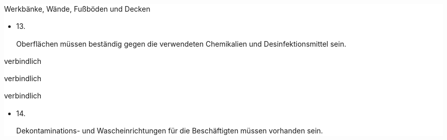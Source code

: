 <td style="border-bottom: 0.5pt solid ; " align="left" valign="top" charoff="50">

Werkbänke, Wände, Fußböden und Decken

</td>

</tr>

<tr>

<td style="border-right: 0.5pt solid ; border-bottom: 0.5pt solid ; " align="justify" valign="top" charoff="50">

  - 13\.
    
    <div style="">
    
    Oberflächen müssen beständig gegen die verwendeten Chemikalien und
    Desinfektionsmittel sein.
    
    </div>

</td>

<td style="border-right: 0.5pt solid ; border-bottom: 0.5pt solid ; " align="left" valign="top" charoff="50">

verbindlich

</td>

<td style="border-right: 0.5pt solid ; border-bottom: 0.5pt solid ; " align="left" valign="top" charoff="50">

verbindlich

</td>

<td style="border-bottom: 0.5pt solid ; " align="left" valign="top" charoff="50">

verbindlich

</td>

</tr>

<tr>

<td style="border-right: 0.5pt solid ; border-bottom: 0.5pt solid ; " align="justify" valign="top" charoff="50">

  - 14\.
    
    <div style="">
    
    Dekontaminations- und Wascheinrichtungen für die Beschäftigten
    müssen vorhanden sein.
    
    </div>

</td>

<td style="border-right: 0.5pt solid ; border-bottom: 0.5pt solid ; " align="justify" valign="top" charoff="50">
